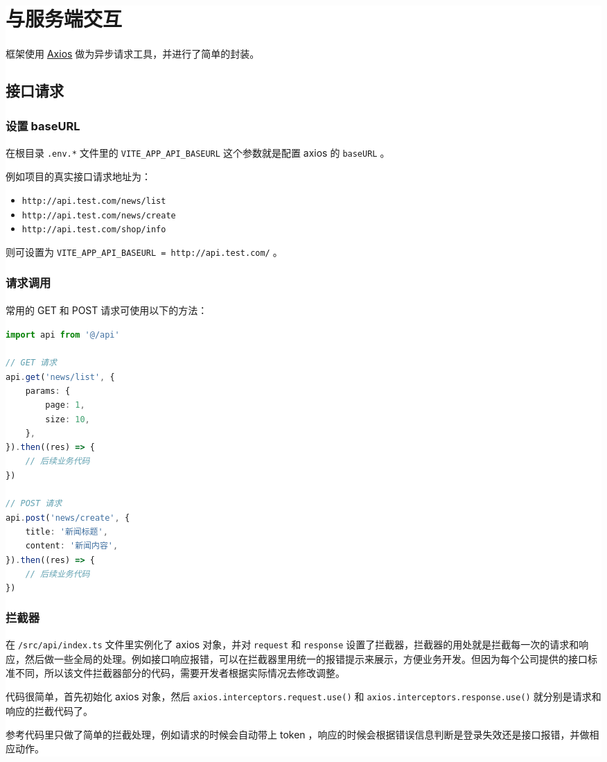 # 与服务端交互

框架使用 [Axios](https://axios-http.com/zh/) 做为异步请求工具，并进行了简单的封装。

## 接口请求

### 设置 baseURL

在根目录 `.env.*` 文件里的 `VITE_APP_API_BASEURL` 这个参数就是配置 axios 的 `baseURL` 。

例如项目的真实接口请求地址为：

- `http://api.test.com/news/list`
- `http://api.test.com/news/create`
- `http://api.test.com/shop/info`

则可设置为 `VITE_APP_API_BASEURL = http://api.test.com/` 。

### 请求调用

常用的 GET 和 POST 请求可使用以下的方法：

```ts
import api from '@/api'

// GET 请求
api.get('news/list', {
    params: {
        page: 1,
        size: 10,
    },
}).then((res) => {
    // 后续业务代码
})

// POST 请求
api.post('news/create', {
    title: '新闻标题',
    content: '新闻内容',
}).then((res) => {
    // 后续业务代码
})
```

### 拦截器

在 `/src/api/index.ts` 文件里实例化了 axios 对象，并对 `request` 和 `response` 设置了拦截器，拦截器的用处就是拦截每一次的请求和响应，然后做一些全局的处理。例如接口响应报错，可以在拦截器里用统一的报错提示来展示，方便业务开发。但因为每个公司提供的接口标准不同，所以该文件拦截器部分的代码，需要开发者根据实际情况去修改调整。

代码很简单，首先初始化 axios 对象，然后 `axios.interceptors.request.use()` 和 `axios.interceptors.response.use()` 就分别是请求和响应的拦截代码了。

参考代码里只做了简单的拦截处理，例如请求的时候会自动带上 token ，响应的时候会根据错误信息判断是登录失效还是接口报错，并做相应动作。
